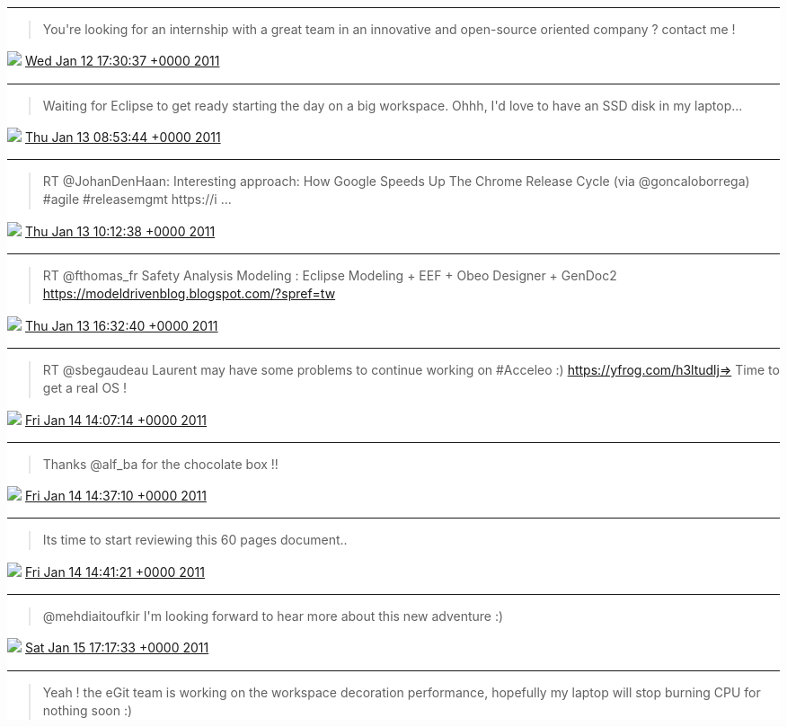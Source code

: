 ----

> You're looking for an internship with a great team in an innovative and open-source oriented company ? contact me !

<img src="{{ site.url }}/media/tweet.ico" width="12" /> [Wed Jan 12 17:30:37 +0000 2011](https://twitter.com/bruncedric/status/25243264097460224)

----

> Waiting for Eclipse to get ready starting the day on a big workspace. Ohhh, I'd love to have an SSD disk in my laptop...

<img src="{{ site.url }}/media/tweet.ico" width="12" /> [Thu Jan 13 08:53:44 +0000 2011](https://twitter.com/bruncedric/status/25475572385710080)

----

> RT @JohanDenHaan: Interesting approach: How Google Speeds Up The Chrome Release Cycle (via @goncaloborrega) #agile #releasemgmt https://i ...

<img src="{{ site.url }}/media/tweet.ico" width="12" /> [Thu Jan 13 10:12:38 +0000 2011](https://twitter.com/bruncedric/status/25495427755286529)

----

> RT @fthomas_fr Safety Analysis Modeling :   Eclipse Modeling + EEF + Obeo Designer + GenDoc2 https://modeldrivenblog.blogspot.com/?spref=tw

<img src="{{ site.url }}/media/tweet.ico" width="12" /> [Thu Jan 13 16:32:40 +0000 2011](https://twitter.com/bruncedric/status/25591066472222720)

----

> RT @sbegaudeau Laurent may have some problems to continue working on #Acceleo :) https://yfrog.com/h3ltudlj=&gt; Time to get a real OS !

<img src="{{ site.url }}/media/tweet.ico" width="12" /> [Fri Jan 14 14:07:14 +0000 2011](https://twitter.com/bruncedric/status/25916853796732928)

----

> Thanks @alf_ba for the chocolate box !!

<img src="{{ site.url }}/media/tweet.ico" width="12" /> [Fri Jan 14 14:37:10 +0000 2011](https://twitter.com/bruncedric/status/25924388020822016)

----

> Its time to start reviewing this 60 pages document..

<img src="{{ site.url }}/media/tweet.ico" width="12" /> [Fri Jan 14 14:41:21 +0000 2011](https://twitter.com/bruncedric/status/25925439901925376)

----

> @mehdiaitoufkir I'm looking forward to hear more about this new adventure :)

<img src="{{ site.url }}/media/tweet.ico" width="12" /> [Sat Jan 15 17:17:33 +0000 2011](https://twitter.com/bruncedric/status/26327138118406144)

----

> Yeah ! the eGit team is working on the workspace decoration performance,  hopefully my laptop will stop burning CPU for nothing soon :)
